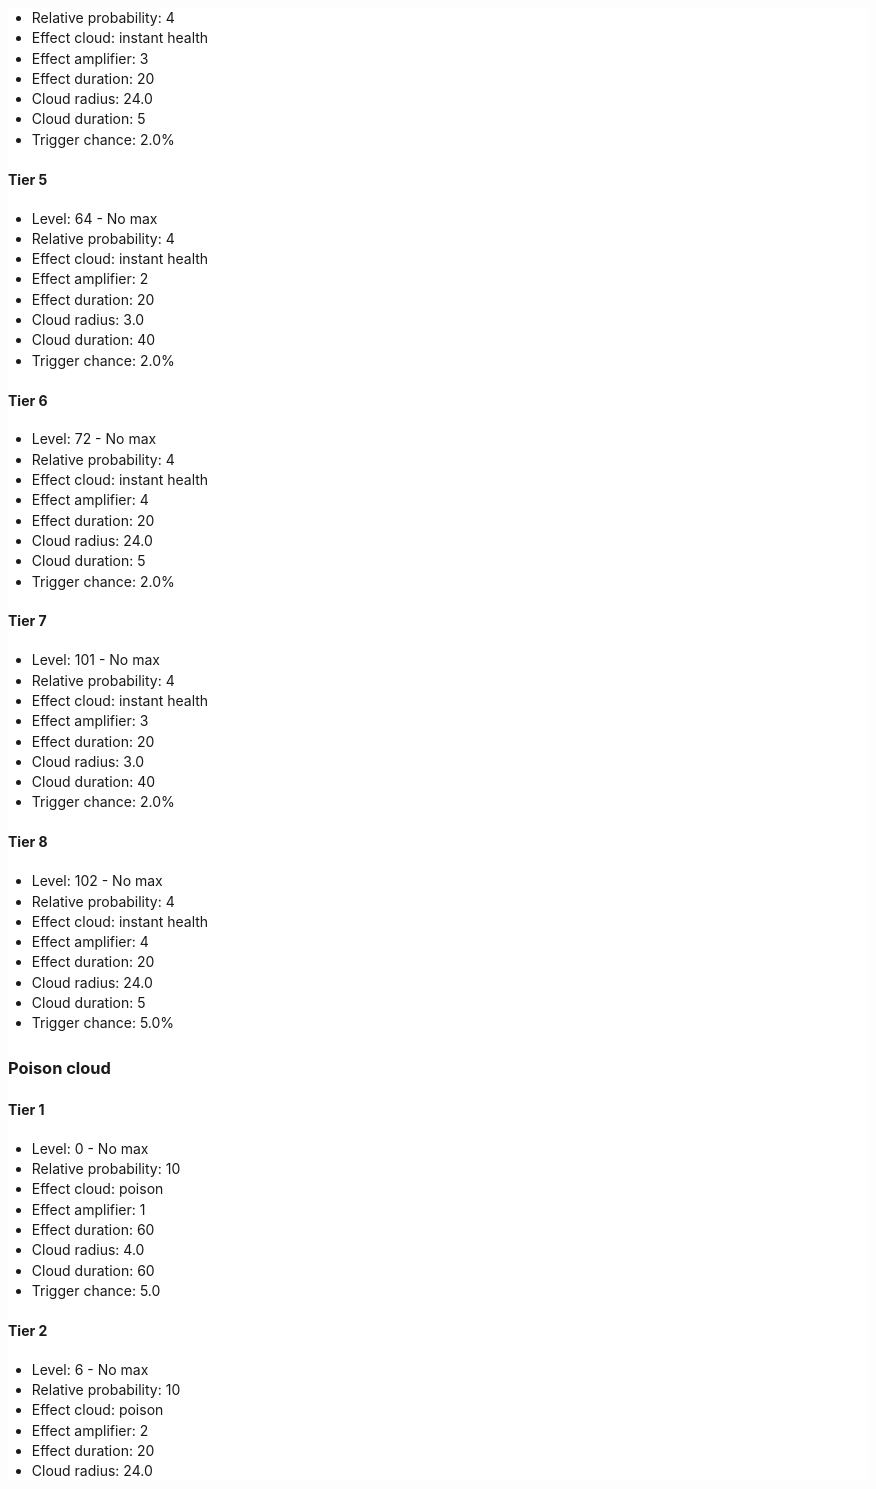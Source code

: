 - Relative probability: 4
- Effect cloud: instant health
- Effect amplifier: 3
- Effect duration: 20
- Cloud radius: 24.0
- Cloud duration: 5
- Trigger chance: 2.0%
#### Tier 5
- Level: 64 - No max
- Relative probability: 4
- Effect cloud: instant health
- Effect amplifier: 2
- Effect duration: 20
- Cloud radius: 3.0
- Cloud duration: 40
- Trigger chance: 2.0%
#### Tier 6
- Level: 72 - No max
- Relative probability: 4
- Effect cloud: instant health
- Effect amplifier: 4
- Effect duration: 20
- Cloud radius: 24.0
- Cloud duration: 5
- Trigger chance: 2.0%
#### Tier 7
- Level: 101 - No max
- Relative probability: 4
- Effect cloud: instant health
- Effect amplifier: 3
- Effect duration: 20
- Cloud radius: 3.0
- Cloud duration: 40
- Trigger chance: 2.0%
#### Tier 8
- Level: 102 - No max
- Relative probability: 4
- Effect cloud: instant health
- Effect amplifier: 4
- Effect duration: 20
- Cloud radius: 24.0
- Cloud duration: 5
- Trigger chance: 5.0%
### Poison cloud
#### Tier 1
- Level: 0 - No max
- Relative probability: 10
- Effect cloud: poison
- Effect amplifier: 1
- Effect duration: 60
- Cloud radius: 4.0
- Cloud duration: 60
- Trigger chance: 5.0
#### Tier 2
- Level: 6 - No max
- Relative probability: 10
- Effect cloud: poison
- Effect amplifier: 2
- Effect duration: 20
- Cloud radius: 24.0